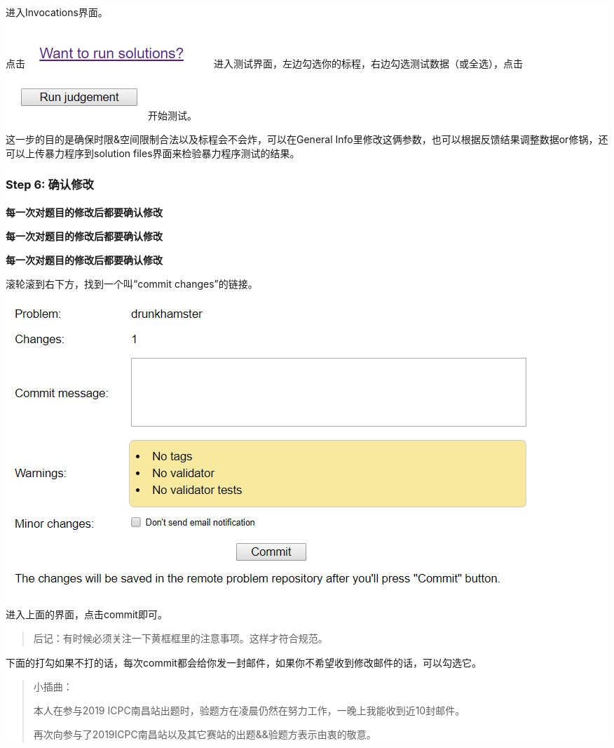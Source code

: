 进入Invocations界面。

点击![1570454036787](./images/1570454036787.png)进入测试界面，左边勾选你的标程，右边勾选测试数据（或全选），点击![1570454080854](./images/1570454080854.png)开始测试。

这一步的目的是确保时限&空间限制合法以及标程会不会炸，可以在General Info里修改这俩参数，也可以根据反馈结果调整数据or修锅，还可以上传暴力程序到solution files界面来检验暴力程序测试的结果。

### Step 6: 确认修改

**每一次对题目的修改后都要确认修改**

**每一次对题目的修改后都要确认修改**

**每一次对题目的修改后都要确认修改**

滚轮滚到右下方，找到一个叫“commit changes”的链接。

![1570454265151](./images/1570454265151.png)

进入上面的界面，点击commit即可。

> 后记：有时候必须关注一下黄框框里的注意事项。这样才符合规范。

下面的打勾如果不打的话，每次commit都会给你发一封邮件，如果你不希望收到修改邮件的话，可以勾选它。

> 小插曲：
>
> 本人在参与2019 ICPC南昌站出题时，验题方在凌晨仍然在努力工作，一晚上我能收到近10封邮件。
>
> 再次向参与了2019ICPC南昌站以及其它赛站的出题&&验题方表示由衷的敬意。
